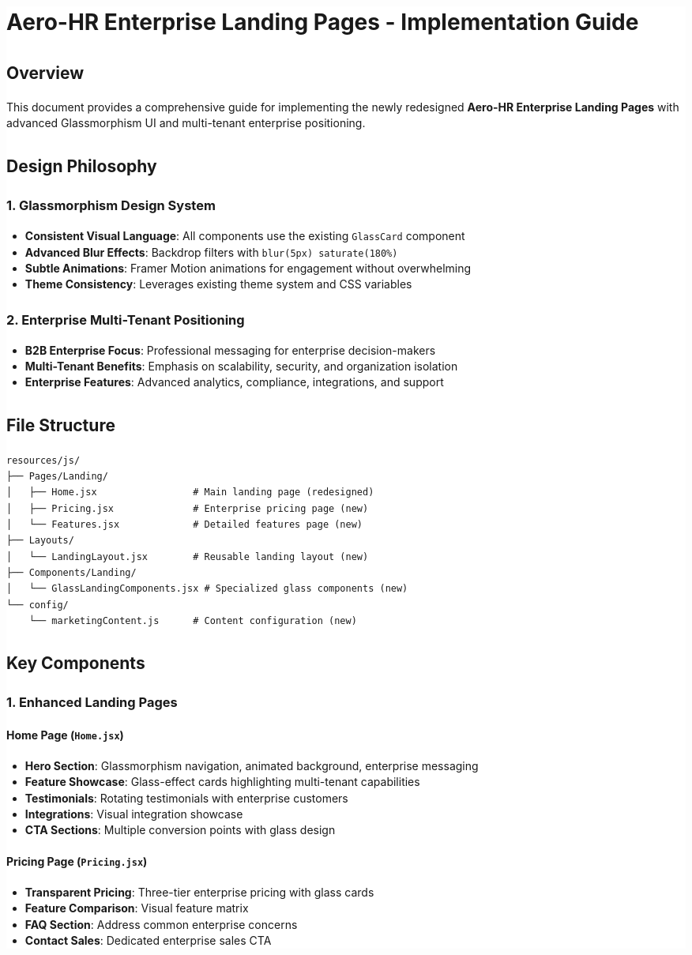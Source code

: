 # Aero-HR Enterprise Landing Pages - Implementation Guide

## Overview

This document provides a comprehensive guide for implementing the newly redesigned **Aero-HR Enterprise Landing Pages** with advanced Glassmorphism UI and multi-tenant enterprise positioning.

## Design Philosophy

### 1. Glassmorphism Design System
- **Consistent Visual Language**: All components use the existing `GlassCard` component
- **Advanced Blur Effects**: Backdrop filters with `blur(5px) saturate(180%)`
- **Subtle Animations**: Framer Motion animations for engagement without overwhelming
- **Theme Consistency**: Leverages existing theme system and CSS variables

### 2. Enterprise Multi-Tenant Positioning
- **B2B Enterprise Focus**: Professional messaging for enterprise decision-makers
- **Multi-Tenant Benefits**: Emphasis on scalability, security, and organization isolation
- **Enterprise Features**: Advanced analytics, compliance, integrations, and support

## File Structure

```
resources/js/
├── Pages/Landing/
│   ├── Home.jsx                 # Main landing page (redesigned)
│   ├── Pricing.jsx              # Enterprise pricing page (new)
│   └── Features.jsx             # Detailed features page (new)
├── Layouts/
│   └── LandingLayout.jsx        # Reusable landing layout (new)
├── Components/Landing/
│   └── GlassLandingComponents.jsx # Specialized glass components (new)
└── config/
    └── marketingContent.js      # Content configuration (new)
```

## Key Components

### 1. Enhanced Landing Pages

#### Home Page (`Home.jsx`)
- **Hero Section**: Glassmorphism navigation, animated background, enterprise messaging
- **Feature Showcase**: Glass-effect cards highlighting multi-tenant capabilities
- **Testimonials**: Rotating testimonials with enterprise customers
- **Integrations**: Visual integration showcase
- **CTA Sections**: Multiple conversion points with glass design

#### Pricing Page (`Pricing.jsx`)
- **Transparent Pricing**: Three-tier enterprise pricing with glass cards
- **Feature Comparison**: Visual feature matrix
- **FAQ Section**: Address common enterprise concerns
- **Contact Sales**: Dedicated enterprise sales CTA
